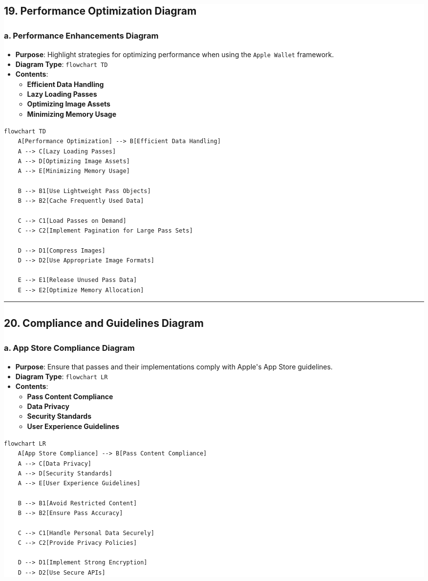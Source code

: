 
## **19. Performance Optimization Diagram**

### **a. Performance Enhancements Diagram**
- **Purpose**: Highlight strategies for optimizing performance when using the `Apple Wallet` framework.
- **Diagram Type**: `flowchart TD`
- **Contents**:
  - **Efficient Data Handling**
  - **Lazy Loading Passes**
  - **Optimizing Image Assets**
  - **Minimizing Memory Usage**

```mermaid
flowchart TD
    A[Performance Optimization] --> B[Efficient Data Handling]
    A --> C[Lazy Loading Passes]
    A --> D[Optimizing Image Assets]
    A --> E[Minimizing Memory Usage]

    B --> B1[Use Lightweight Pass Objects]
    B --> B2[Cache Frequently Used Data]

    C --> C1[Load Passes on Demand]
    C --> C2[Implement Pagination for Large Pass Sets]

    D --> D1[Compress Images]
    D --> D2[Use Appropriate Image Formats]

    E --> E1[Release Unused Pass Data]
    E --> E2[Optimize Memory Allocation]
```

---

## **20. Compliance and Guidelines Diagram**

### **a. App Store Compliance Diagram**
- **Purpose**: Ensure that passes and their implementations comply with Apple's App Store guidelines.
- **Diagram Type**: `flowchart LR`
- **Contents**:
  - **Pass Content Compliance**
  - **Data Privacy**
  - **Security Standards**
  - **User Experience Guidelines**

```mermaid
flowchart LR
    A[App Store Compliance] --> B[Pass Content Compliance]
    A --> C[Data Privacy]
    A --> D[Security Standards]
    A --> E[User Experience Guidelines]

    B --> B1[Avoid Restricted Content]
    B --> B2[Ensure Pass Accuracy]

    C --> C1[Handle Personal Data Securely]
    C --> C2[Provide Privacy Policies]

    D --> D1[Implement Strong Encryption]
    D --> D2[Use Secure APIs]

```